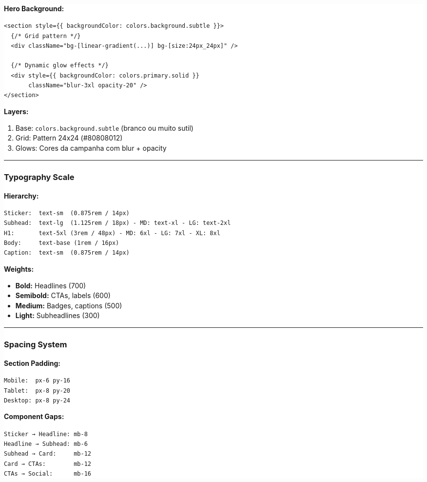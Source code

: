 **Hero Background:**
```tsx
<section style={{ backgroundColor: colors.background.subtle }}>
  {/* Grid pattern */}
  <div className="bg-[linear-gradient(...)] bg-[size:24px_24px]" />
  
  {/* Dynamic glow effects */}
  <div style={{ backgroundColor: colors.primary.solid }} 
       className="blur-3xl opacity-20" />
</section>
```

**Layers:**
1. Base: `colors.background.subtle` (branco ou muito sutil)
2. Grid: Pattern 24x24 (#80808012)
3. Glows: Cores da campanha com blur + opacity

---

### Typography Scale

**Hierarchy:**
```
Sticker:  text-sm  (0.875rem / 14px)
Subhead:  text-lg  (1.125rem / 18px) - MD: text-xl - LG: text-2xl
H1:       text-5xl (3rem / 48px) - MD: 6xl - LG: 7xl - XL: 8xl
Body:     text-base (1rem / 16px)
Caption:  text-sm  (0.875rem / 14px)
```

**Weights:**
- **Bold:** Headlines (700)
- **Semibold:** CTAs, labels (600)
- **Medium:** Badges, captions (500)
- **Light:** Subheadlines (300)

---

### Spacing System

**Section Padding:**
```
Mobile:  px-6 py-16
Tablet:  px-8 py-20
Desktop: px-8 py-24
```

**Component Gaps:**
```
Sticker → Headline: mb-8
Headline → Subhead: mb-6
Subhead → Card:     mb-12
Card → CTAs:        mb-12
CTAs → Social:      mb-16
```
